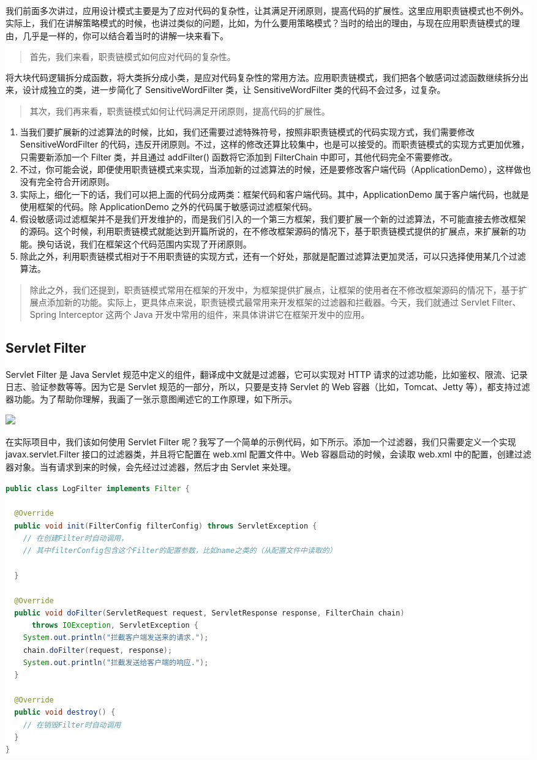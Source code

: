 我们前面多次讲过，应用设计模式主要是为了应对代码的复杂性，让其满足开闭原则，提高代码的扩展性。这里应用职责链模式也不例外。实际上，我们在讲解策略模式的时候，也讲过类似的问题，比如，为什么要用策略模式？当时的给出的理由，与现在应用职责链模式的理由，几乎是一样的，你可以结合着当时的讲解一块来看下。

> 首先，我们来看，职责链模式如何应对代码的复杂性。

将大块代码逻辑拆分成函数，将大类拆分成小类，是应对代码复杂性的常用方法。应用职责链模式，我们把各个敏感词过滤函数继续拆分出来，设计成独立的类，进一步简化了 SensitiveWordFilter 类，让 SensitiveWordFilter 类的代码不会过多，过复杂。

> 其次，我们再来看，职责链模式如何让代码满足开闭原则，提高代码的扩展性。

1. 当我们要扩展新的过滤算法的时候，比如，我们还需要过滤特殊符号，按照非职责链模式的代码实现方式，我们需要修改 SensitiveWordFilter 的代码，违反开闭原则。不过，这样的修改还算比较集中，也是可以接受的。而职责链模式的实现方式更加优雅，只需要新添加一个 Filter 类，并且通过 addFilter() 函数将它添加到 FilterChain 中即可，其他代码完全不需要修改。
2. 不过，你可能会说，即便使用职责链模式来实现，当添加新的过滤算法的时候，还是要修改客户端代码（ApplicationDemo），这样做也没有完全符合开闭原则。
3. 实际上，细化一下的话，我们可以把上面的代码分成两类：框架代码和客户端代码。其中，ApplicationDemo 属于客户端代码，也就是使用框架的代码。除 ApplicationDemo 之外的代码属于敏感词过滤框架代码。
4. 假设敏感词过滤框架并不是我们开发维护的，而是我们引入的一个第三方框架，我们要扩展一个新的过滤算法，不可能直接去修改框架的源码。这个时候，利用职责链模式就能达到开篇所说的，在不修改框架源码的情况下，基于职责链模式提供的扩展点，来扩展新的功能。换句话说，我们在框架这个代码范围内实现了开闭原则。
5. 除此之外，利用职责链模式相对于不用职责链的实现方式，还有一个好处，那就是配置过滤算法更加灵活，可以只选择使用某几个过滤算法。





> 除此之外，我们还提到，职责链模式常用在框架的开发中，为框架提供扩展点，让框架的使用者在不修改框架源码的情况下，基于扩展点添加新的功能。实际上，更具体点来说，职责链模式最常用来开发框架的过滤器和拦截器。今天，我们就通过 Servlet Filter、Spring Interceptor 这两个 Java 开发中常用的组件，来具体讲讲它在框架开发中的应用。

## Servlet Filter

Servlet Filter 是 Java Servlet 规范中定义的组件，翻译成中文就是过滤器，它可以实现对 HTTP 请求的过滤功能，比如鉴权、限流、记录日志、验证参数等等。因为它是 Servlet 规范的一部分，所以，只要是支持 Servlet 的 Web 容器（比如，Tomcat、Jetty 等），都支持过滤器功能。为了帮助你理解，我画了一张示意图阐述它的工作原理，如下所示。

<img src="https://npm.elemecdn.com/youthlql@1.0.0/design_patterns/behavior_type/05.02/0001.png"/>

在实际项目中，我们该如何使用 Servlet Filter 呢？我写了一个简单的示例代码，如下所示。添加一个过滤器，我们只需要定义一个实现 javax.servlet.Filter 接口的过滤器类，并且将它配置在 web.xml 配置文件中。Web 容器启动的时候，会读取 web.xml 中的配置，创建过滤器对象。当有请求到来的时候，会先经过过滤器，然后才由 Servlet 来处理。

```java
public class LogFilter implements Filter {

  @Override
  public void init(FilterConfig filterConfig) throws ServletException {
    // 在创建Filter时自动调用，
    // 其中filterConfig包含这个Filter的配置参数，比如name之类的（从配置文件中读取的）

  }

  @Override
  public void doFilter(ServletRequest request, ServletResponse response, FilterChain chain)
      throws IOException, ServletException {
    System.out.println("拦截客户端发送来的请求.");
    chain.doFilter(request, response);
    System.out.println("拦截发送给客户端的响应.");
  }

  @Override
  public void destroy() {
    // 在销毁Filter时自动调用
  }
}
```
